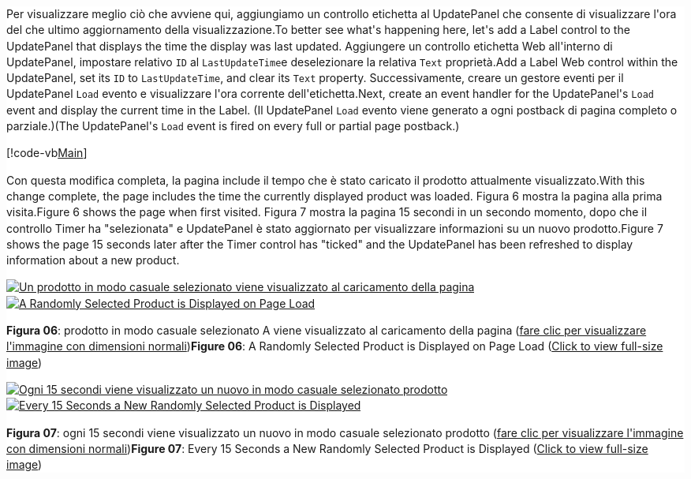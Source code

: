 <span data-ttu-id="93dbe-215">Per visualizzare meglio ciò che avviene qui, aggiungiamo un controllo etichetta al UpdatePanel che consente di visualizzare l'ora del che ultimo aggiornamento della visualizzazione.</span><span class="sxs-lookup"><span data-stu-id="93dbe-215">To better see what's happening here, let's add a Label control to the UpdatePanel that displays the time the display was last updated.</span></span> <span data-ttu-id="93dbe-216">Aggiungere un controllo etichetta Web all'interno di UpdatePanel, impostare relativo `ID` al `LastUpdateTime`e deselezionare la relativa `Text` proprietà.</span><span class="sxs-lookup"><span data-stu-id="93dbe-216">Add a Label Web control within the UpdatePanel, set its `ID` to `LastUpdateTime`, and clear its `Text` property.</span></span> <span data-ttu-id="93dbe-217">Successivamente, creare un gestore eventi per il UpdatePanel `Load` evento e visualizzare l'ora corrente dell'etichetta.</span><span class="sxs-lookup"><span data-stu-id="93dbe-217">Next, create an event handler for the UpdatePanel's `Load` event and display the current time in the Label.</span></span> <span data-ttu-id="93dbe-218">(Il UpdatePanel `Load` evento viene generato a ogni postback di pagina completo o parziale.)</span><span class="sxs-lookup"><span data-stu-id="93dbe-218">(The UpdatePanel's `Load` event is fired on every full or partial page postback.)</span></span>


[!code-vb[Main](master-pages-and-asp-net-ajax-vb/samples/sample7.vb)]

<span data-ttu-id="93dbe-219">Con questa modifica completa, la pagina include il tempo che è stato caricato il prodotto attualmente visualizzato.</span><span class="sxs-lookup"><span data-stu-id="93dbe-219">With this change complete, the page includes the time the currently displayed product was loaded.</span></span> <span data-ttu-id="93dbe-220">Figura 6 mostra la pagina alla prima visita.</span><span class="sxs-lookup"><span data-stu-id="93dbe-220">Figure 6 shows the page when first visited.</span></span> <span data-ttu-id="93dbe-221">Figura 7 mostra la pagina 15 secondi in un secondo momento, dopo che il controllo Timer ha "selezionata" e UpdatePanel è stato aggiornato per visualizzare informazioni su un nuovo prodotto.</span><span class="sxs-lookup"><span data-stu-id="93dbe-221">Figure 7 shows the page 15 seconds later after the Timer control has "ticked" and the UpdatePanel has been refreshed to display information about a new product.</span></span>


<span data-ttu-id="93dbe-222">[![Un prodotto in modo casuale selezionato viene visualizzato al caricamento della pagina](master-pages-and-asp-net-ajax-vb/_static/image17.png)](master-pages-and-asp-net-ajax-vb/_static/image16.png)</span><span class="sxs-lookup"><span data-stu-id="93dbe-222">[![A Randomly Selected Product is Displayed on Page Load](master-pages-and-asp-net-ajax-vb/_static/image17.png)](master-pages-and-asp-net-ajax-vb/_static/image16.png)</span></span>

<span data-ttu-id="93dbe-223">**Figura 06**: prodotto in modo casuale selezionato A viene visualizzato al caricamento della pagina ([fare clic per visualizzare l'immagine con dimensioni normali](master-pages-and-asp-net-ajax-vb/_static/image18.png))</span><span class="sxs-lookup"><span data-stu-id="93dbe-223">**Figure 06**: A Randomly Selected Product is Displayed on Page Load  ([Click to view full-size image](master-pages-and-asp-net-ajax-vb/_static/image18.png))</span></span>


<span data-ttu-id="93dbe-224">[![Ogni 15 secondi viene visualizzato un nuovo in modo casuale selezionato prodotto](master-pages-and-asp-net-ajax-vb/_static/image20.png)](master-pages-and-asp-net-ajax-vb/_static/image19.png)</span><span class="sxs-lookup"><span data-stu-id="93dbe-224">[![Every 15 Seconds a New Randomly Selected Product is Displayed](master-pages-and-asp-net-ajax-vb/_static/image20.png)](master-pages-and-asp-net-ajax-vb/_static/image19.png)</span></span>

<span data-ttu-id="93dbe-225">**Figura 07**: ogni 15 secondi viene visualizzato un nuovo in modo casuale selezionato prodotto ([fare clic per visualizzare l'immagine con dimensioni normali](master-pages-and-asp-net-ajax-vb/_static/image21.png))</span><span class="sxs-lookup"><span data-stu-id="93dbe-225">**Figure 07**: Every 15 Seconds a New Randomly Selected Product is Displayed  ([Click to view full-size image](master-pages-and-asp-net-ajax-vb/_static/image21.png))</span></span>
